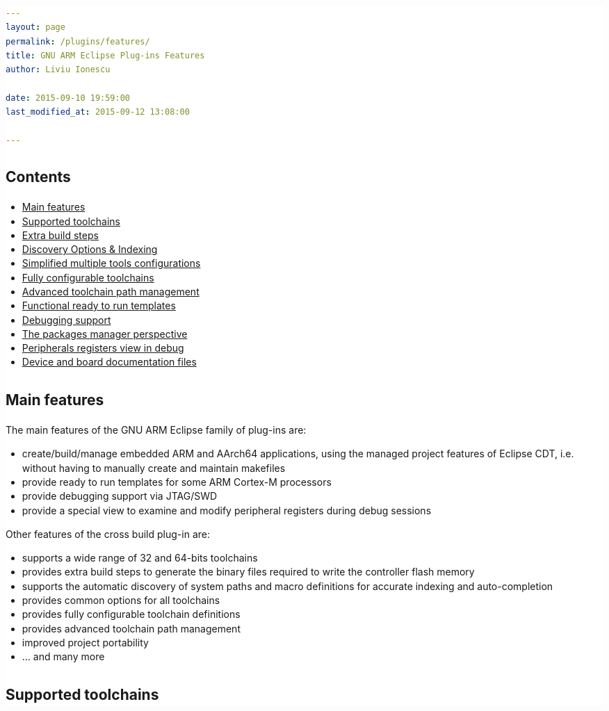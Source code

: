 ```yaml
---
layout: page
permalink: /plugins/features/
title: GNU ARM Eclipse Plug-ins Features
author: Liviu Ionescu

date: 2015-09-10 19:59:00
last_modified_at: 2015-09-12 13:08:00

---
```


## Contents

* [Main features](#main-features)
* [Supported toolchains](#supported-toolchains)
* [Extra build steps](#extra-build-steps)
* [Discovery Options & Indexing](#discovery-options--indexing)
* [Simplified multiple tools configurations](#simplified-multiple-tools-configurations)
* [Fully configurable toolchains](#fully-configurable-toolchains)
* [Advanced toolchain path management](#advanced-toolchain-path-management)
* [Functional ready to run templates](#functional-ready-to-run-templates)
* [Debugging support](#debugging-support)
* [The packages manager perspective](#the-packages-manager-perspective)
* [Peripherals registers view in debug](#peripherals-registers-view-in-debug)
* [Device and board documentation files](#device-and-board-documentation-files)

## Main features

The main features of the GNU ARM Eclipse family of plug-ins are:

  * create/build/manage embedded ARM and AArch64 applications, using the managed project features of Eclipse CDT, i.e. without having to manually create and maintain makefiles
  * provide ready to run templates for some ARM Cortex-M processors
  * provide debugging support via JTAG/SWD
  * provide a special view to examine and modify peripheral registers during debug sessions

Other features of the cross build plug-in are:

  * supports a wide range of 32 and 64-bits toolchains
  * provides extra build steps to generate the binary files required to write the controller flash memory
  * supports the automatic discovery of system paths and macro definitions for accurate indexing and auto-completion
  * provides common options for all toolchains
  * provides fully configurable toolchain definitions
  * provides advanced toolchain path management
  * improved project portability
  * ... and many more


## Supported toolchains
